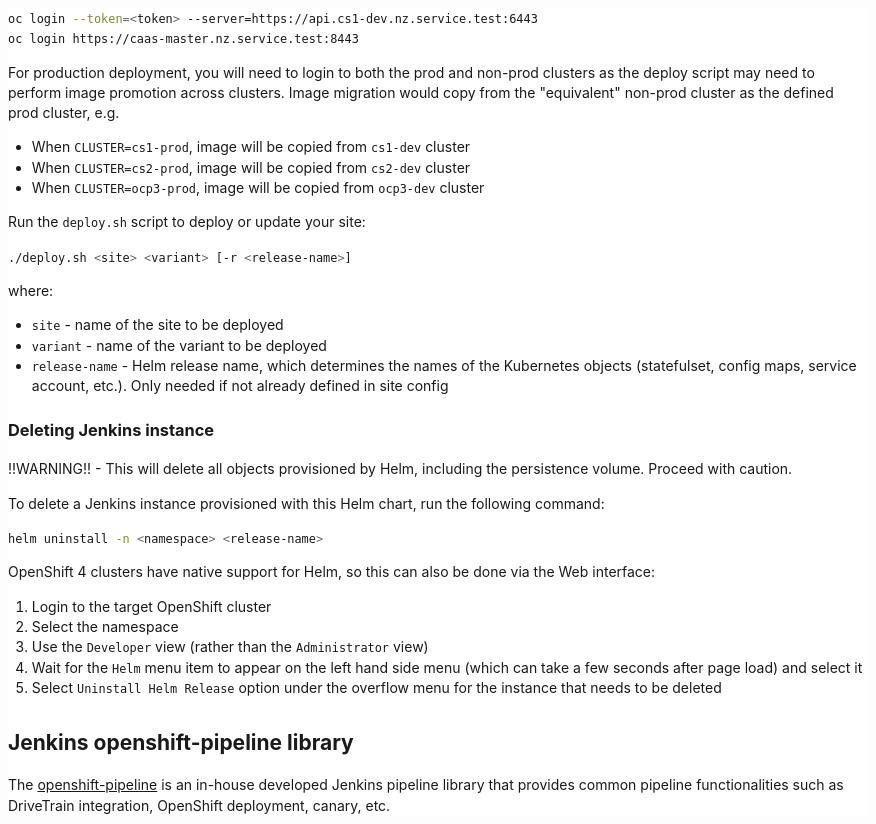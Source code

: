 ```sh
oc login --token=<token> --server=https://api.cs1-dev.nz.service.test:6443
oc login https://caas-master.nz.service.test:8443
```

For production deployment, you will need to login to both the prod and non-prod clusters as the deploy script may need
to perform image promotion across clusters. Image migration would copy from the "equivalent" non-prod cluster as the
defined prod cluster, e.g.

- When `CLUSTER=cs1-prod`, image will be copied from `cs1-dev` cluster
- When `CLUSTER=cs2-prod`, image will be copied from `cs2-dev` cluster
- When `CLUSTER=ocp3-prod`, image will be copied from `ocp3-dev` cluster

Run the `deploy.sh` script to deploy or update your site:

```sh
./deploy.sh <site> <variant> [-r <release-name>]
```

where:

- `site` - name of the site to be deployed
- `variant` - name of the variant to be deployed
- `release-name` - Helm release name, which determines the names of the Kubernetes objects (statefulset, config maps,
  service account, etc.). Only needed if not already defined in site config

<a name="deleting-jenkins-instance"></a>

### Deleting Jenkins instance

!!WARNING!! - This will delete all objects provisioned by Helm, including the persistence volume. Proceed with caution.

To delete a Jenkins instance provisioned with this Helm chart, run the following command:

```sh
helm uninstall -n <namespace> <release-name>
```

OpenShift 4 clusters have native support for Helm, so this can also be done via the Web interface:

1. Login to the target OpenShift cluster
2. Select the namespace
3. Use the `Developer` view (rather than the `Administrator` view)
4. Wait for the `Helm` menu item to appear on the left hand side menu (which can take a few seconds after page load) and
   select it
5. Select `Uninstall Helm Release` option under the overflow menu for the instance that needs to be deleted

<a name="jenkins-openshift-pipeline-library"></a>

## Jenkins openshift-pipeline library

The [openshift-pipeline](https://bitbucket.nz.service.anz/projects/PIPE/repos/openshift-pipeline/browse) is an in-house
developed Jenkins pipeline library that provides common pipeline functionalities such as DriveTrain integration,
OpenShift deployment, canary, etc.
